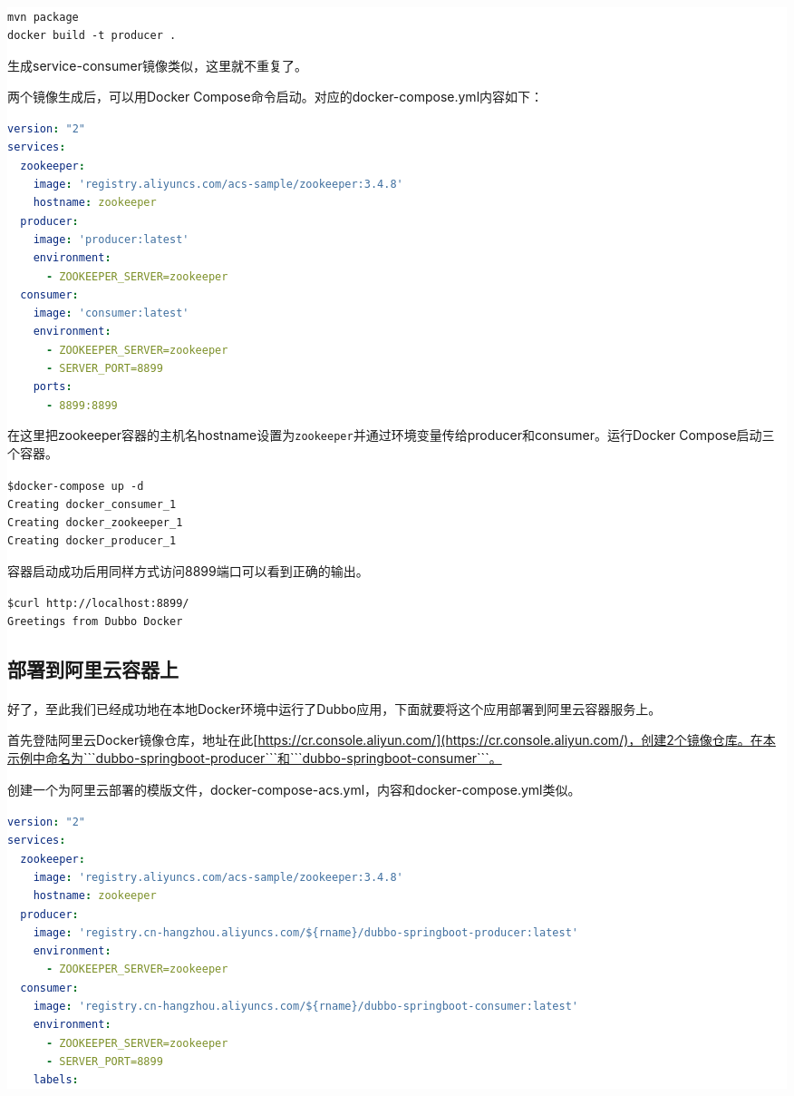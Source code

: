 ```
mvn package
docker build -t producer .
```

生成service-consumer镜像类似，这里就不重复了。

两个镜像生成后，可以用Docker Compose命令启动。对应的docker-compose.yml内容如下：

```yaml
version: "2"
services:
  zookeeper:
    image: 'registry.aliyuncs.com/acs-sample/zookeeper:3.4.8'
    hostname: zookeeper
  producer:
    image: 'producer:latest'
    environment:
      - ZOOKEEPER_SERVER=zookeeper
  consumer:
    image: 'consumer:latest'
    environment:
      - ZOOKEEPER_SERVER=zookeeper
      - SERVER_PORT=8899
    ports:
      - 8899:8899

```

在这里把zookeeper容器的主机名hostname设置为```zookeeper```并通过环境变量传给producer和consumer。运行Docker Compose启动三个容器。

```
$docker-compose up -d
Creating docker_consumer_1
Creating docker_zookeeper_1
Creating docker_producer_1
```

容器启动成功后用同样方式访问8899端口可以看到正确的输出。

```
$curl http://localhost:8899/
Greetings from Dubbo Docker
```

## 部署到阿里云容器上

好了，至此我们已经成功地在本地Docker环境中运行了Dubbo应用，下面就要将这个应用部署到阿里云容器服务上。

首先登陆阿里云Docker镜像仓库，地址在此[https://cr.console.aliyun.com/](https://cr.console.aliyun.com/)，创建2个镜像仓库。在本示例中命名为```dubbo-springboot-producer```和```dubbo-springboot-consumer```。

创建一个为阿里云部署的模版文件，docker-compose-acs.yml，内容和docker-compose.yml类似。

```yaml
version: "2"
services:
  zookeeper:
    image: 'registry.aliyuncs.com/acs-sample/zookeeper:3.4.8'
    hostname: zookeeper
  producer:
    image: 'registry.cn-hangzhou.aliyuncs.com/${rname}/dubbo-springboot-producer:latest'
    environment:
      - ZOOKEEPER_SERVER=zookeeper
  consumer:
    image: 'registry.cn-hangzhou.aliyuncs.com/${rname}/dubbo-springboot-consumer:latest'
    environment:
      - ZOOKEEPER_SERVER=zookeeper
      - SERVER_PORT=8899
    labels:
```